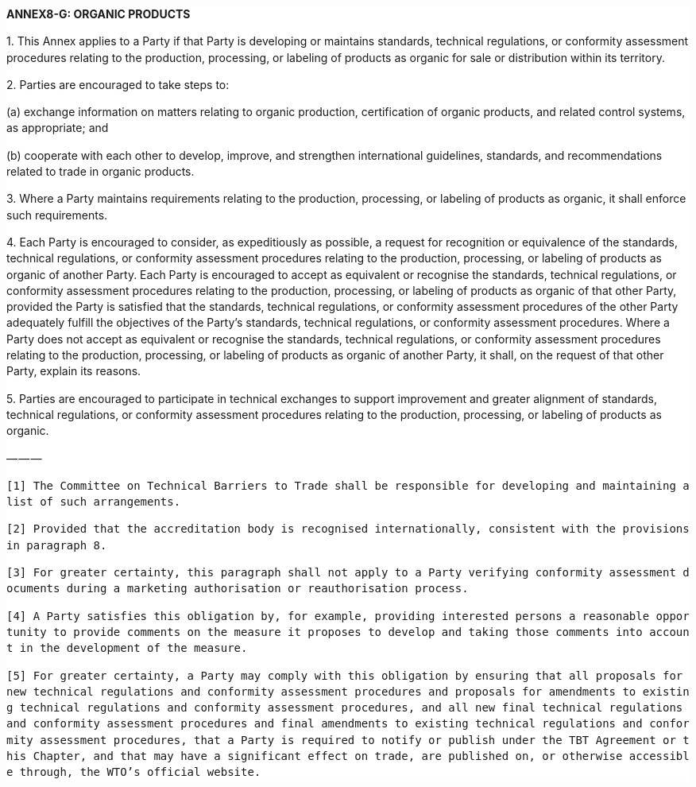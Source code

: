 **ANNEX8-G: ORGANIC PRODUCTS**

1\. This Annex applies to a Party if that Party is developing or maintains standards, technical regulations, or conformity assessment procedures relating to the production, processing, or labeling of products as organic for sale or distribution within its territory.

2\. Parties are encouraged to take steps to:

(a) exchange information on matters relating to organic production, certification of organic products, and related control systems, as appropriate; and

(b) cooperate with each other to develop, improve, and strengthen international guidelines, standards, and recommendations related to trade in organic products.

3\. Where a Party maintains requirements relating to the production, processing, or labeling of products as organic, it shall enforce such requirements.

4\. Each Party is encouraged to consider, as expeditiously as possible, a request for recognition or equivalence of the standards, technical regulations, or conformity assessment procedures relating to the production, processing, or labeling of products as organic of another Party. Each Party is encouraged to accept as equivalent or recognise the standards, technical regulations, or conformity assessment procedures relating to the production, processing, or labeling of products as organic of that other Party, provided the Party is satisfied that the standards, technical regulations, or conformity assessment procedures of the other Party adequately fulfill the objectives of the Party’s standards, technical regulations, or conformity assessment procedures. Where a Party does not accept as equivalent or recognise the standards, technical regulations, or conformity assessment procedures relating to the production, processing, or labeling of products as organic of another Party, it shall, on the request of that other Party, explain its reasons.

5\. Parties are encouraged to participate in technical exchanges to support improvement and greater alignment of standards, technical regulations, or conformity assessment procedures relating to the production, processing, or labeling of products as organic.

— — —

<pre id="41e6" name="41e6">[1] The Committee on Technical Barriers to Trade shall be responsible for developing and maintaining a list of such arrangements.</pre>

<pre id="1357" name="1357">[2] Provided that the accreditation body is recognised internationally, consistent with the provisions in paragraph 8.</pre>

<pre id="f77a" name="f77a">[3] For greater certainty, this paragraph shall not apply to a Party verifying conformity assessment documents during a marketing authorisation or reauthorisation process.</pre>

<pre id="8b2c" name="8b2c">[4] A Party satisfies this obligation by, for example, providing interested persons a reasonable opportunity to provide comments on the measure it proposes to develop and taking those comments into account in the development of the measure.</pre>

<pre id="17aa" name="17aa">[5] For greater certainty, a Party may comply with this obligation by ensuring that all proposals for new technical regulations and conformity assessment procedures and proposals for amendments to existing technical regulations and conformity assessment procedures, and all new final technical regulations and conformity assessment procedures and final amendments to existing technical regulations and conformity assessment procedures, that a Party is required to notify or publish under the TBT Agreement or this Chapter, and that may have a significant effect on trade, are published on, or otherwise accessible through, the WTO’s official website.</pre>
